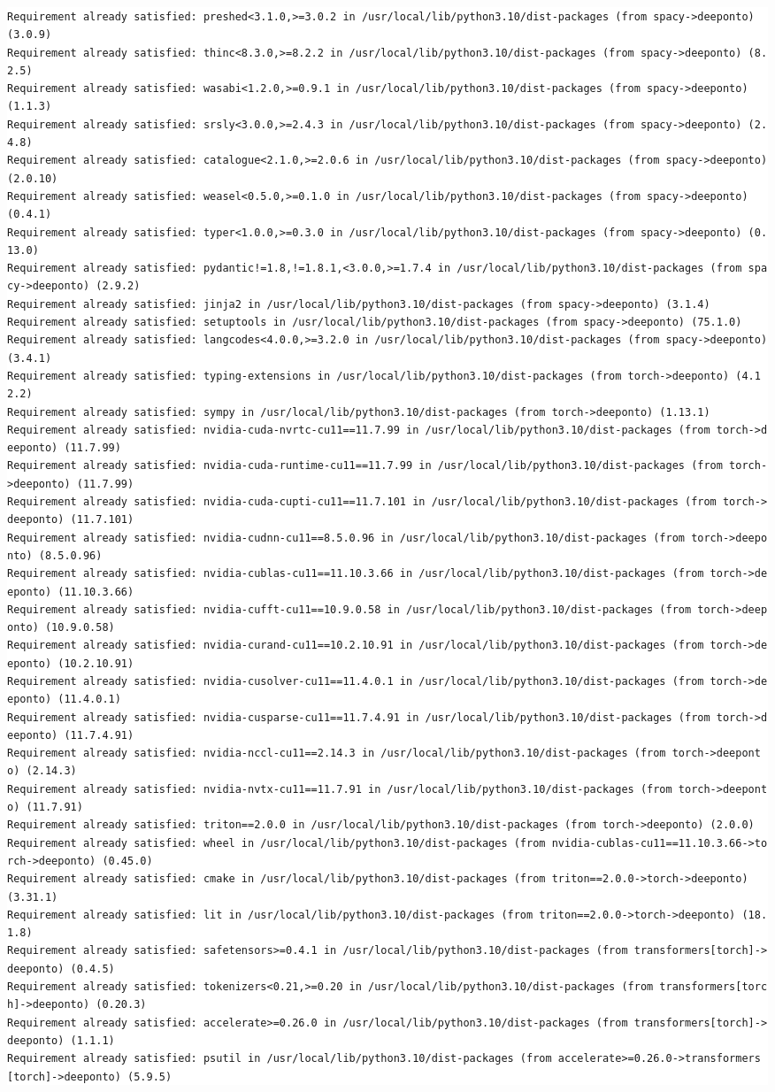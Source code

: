     Requirement already satisfied: preshed<3.1.0,>=3.0.2 in /usr/local/lib/python3.10/dist-packages (from spacy->deeponto) (3.0.9)
    Requirement already satisfied: thinc<8.3.0,>=8.2.2 in /usr/local/lib/python3.10/dist-packages (from spacy->deeponto) (8.2.5)
    Requirement already satisfied: wasabi<1.2.0,>=0.9.1 in /usr/local/lib/python3.10/dist-packages (from spacy->deeponto) (1.1.3)
    Requirement already satisfied: srsly<3.0.0,>=2.4.3 in /usr/local/lib/python3.10/dist-packages (from spacy->deeponto) (2.4.8)
    Requirement already satisfied: catalogue<2.1.0,>=2.0.6 in /usr/local/lib/python3.10/dist-packages (from spacy->deeponto) (2.0.10)
    Requirement already satisfied: weasel<0.5.0,>=0.1.0 in /usr/local/lib/python3.10/dist-packages (from spacy->deeponto) (0.4.1)
    Requirement already satisfied: typer<1.0.0,>=0.3.0 in /usr/local/lib/python3.10/dist-packages (from spacy->deeponto) (0.13.0)
    Requirement already satisfied: pydantic!=1.8,!=1.8.1,<3.0.0,>=1.7.4 in /usr/local/lib/python3.10/dist-packages (from spacy->deeponto) (2.9.2)
    Requirement already satisfied: jinja2 in /usr/local/lib/python3.10/dist-packages (from spacy->deeponto) (3.1.4)
    Requirement already satisfied: setuptools in /usr/local/lib/python3.10/dist-packages (from spacy->deeponto) (75.1.0)
    Requirement already satisfied: langcodes<4.0.0,>=3.2.0 in /usr/local/lib/python3.10/dist-packages (from spacy->deeponto) (3.4.1)
    Requirement already satisfied: typing-extensions in /usr/local/lib/python3.10/dist-packages (from torch->deeponto) (4.12.2)
    Requirement already satisfied: sympy in /usr/local/lib/python3.10/dist-packages (from torch->deeponto) (1.13.1)
    Requirement already satisfied: nvidia-cuda-nvrtc-cu11==11.7.99 in /usr/local/lib/python3.10/dist-packages (from torch->deeponto) (11.7.99)
    Requirement already satisfied: nvidia-cuda-runtime-cu11==11.7.99 in /usr/local/lib/python3.10/dist-packages (from torch->deeponto) (11.7.99)
    Requirement already satisfied: nvidia-cuda-cupti-cu11==11.7.101 in /usr/local/lib/python3.10/dist-packages (from torch->deeponto) (11.7.101)
    Requirement already satisfied: nvidia-cudnn-cu11==8.5.0.96 in /usr/local/lib/python3.10/dist-packages (from torch->deeponto) (8.5.0.96)
    Requirement already satisfied: nvidia-cublas-cu11==11.10.3.66 in /usr/local/lib/python3.10/dist-packages (from torch->deeponto) (11.10.3.66)
    Requirement already satisfied: nvidia-cufft-cu11==10.9.0.58 in /usr/local/lib/python3.10/dist-packages (from torch->deeponto) (10.9.0.58)
    Requirement already satisfied: nvidia-curand-cu11==10.2.10.91 in /usr/local/lib/python3.10/dist-packages (from torch->deeponto) (10.2.10.91)
    Requirement already satisfied: nvidia-cusolver-cu11==11.4.0.1 in /usr/local/lib/python3.10/dist-packages (from torch->deeponto) (11.4.0.1)
    Requirement already satisfied: nvidia-cusparse-cu11==11.7.4.91 in /usr/local/lib/python3.10/dist-packages (from torch->deeponto) (11.7.4.91)
    Requirement already satisfied: nvidia-nccl-cu11==2.14.3 in /usr/local/lib/python3.10/dist-packages (from torch->deeponto) (2.14.3)
    Requirement already satisfied: nvidia-nvtx-cu11==11.7.91 in /usr/local/lib/python3.10/dist-packages (from torch->deeponto) (11.7.91)
    Requirement already satisfied: triton==2.0.0 in /usr/local/lib/python3.10/dist-packages (from torch->deeponto) (2.0.0)
    Requirement already satisfied: wheel in /usr/local/lib/python3.10/dist-packages (from nvidia-cublas-cu11==11.10.3.66->torch->deeponto) (0.45.0)
    Requirement already satisfied: cmake in /usr/local/lib/python3.10/dist-packages (from triton==2.0.0->torch->deeponto) (3.31.1)
    Requirement already satisfied: lit in /usr/local/lib/python3.10/dist-packages (from triton==2.0.0->torch->deeponto) (18.1.8)
    Requirement already satisfied: safetensors>=0.4.1 in /usr/local/lib/python3.10/dist-packages (from transformers[torch]->deeponto) (0.4.5)
    Requirement already satisfied: tokenizers<0.21,>=0.20 in /usr/local/lib/python3.10/dist-packages (from transformers[torch]->deeponto) (0.20.3)
    Requirement already satisfied: accelerate>=0.26.0 in /usr/local/lib/python3.10/dist-packages (from transformers[torch]->deeponto) (1.1.1)
    Requirement already satisfied: psutil in /usr/local/lib/python3.10/dist-packages (from accelerate>=0.26.0->transformers[torch]->deeponto) (5.9.5)
